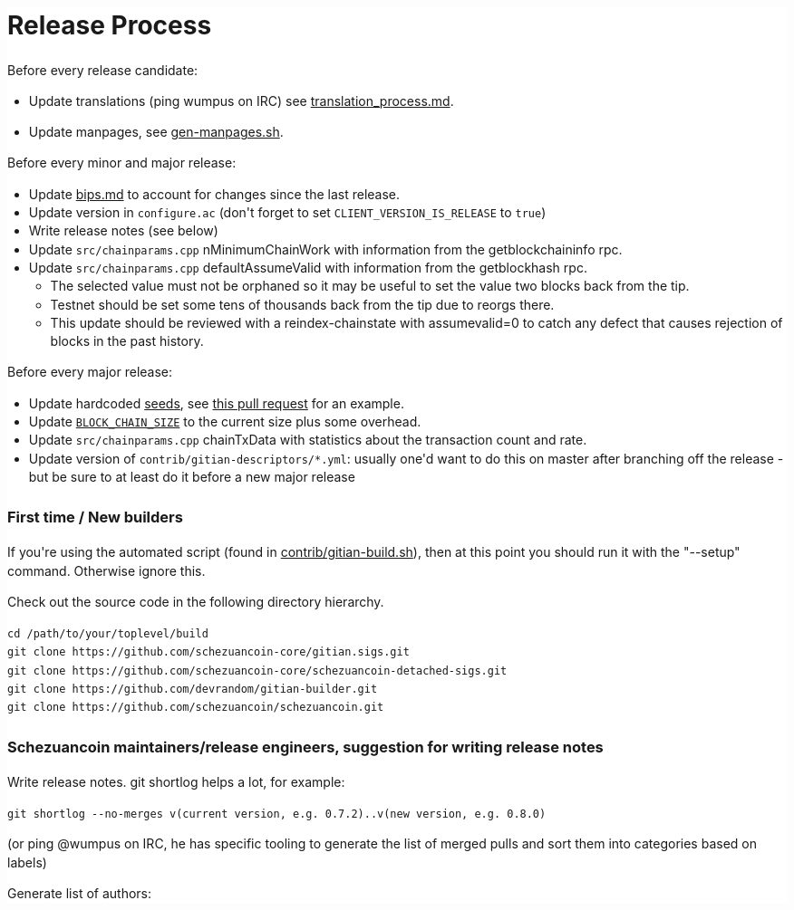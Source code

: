 Release Process
====================

Before every release candidate:

* Update translations (ping wumpus on IRC) see [translation_process.md](https://github.com/schezuancoin/schezuancoin/blob/master/doc/translation_process.md#synchronising-translations).

* Update manpages, see [gen-manpages.sh](https://github.com/schezuancoin/schezuancoin/blob/master/contrib/devtools/README.md#gen-manpagessh).

Before every minor and major release:

* Update [bips.md](bips.md) to account for changes since the last release.
* Update version in `configure.ac` (don't forget to set `CLIENT_VERSION_IS_RELEASE` to `true`)
* Write release notes (see below)
* Update `src/chainparams.cpp` nMinimumChainWork with information from the getblockchaininfo rpc.
* Update `src/chainparams.cpp` defaultAssumeValid  with information from the getblockhash rpc.
  - The selected value must not be orphaned so it may be useful to set the value two blocks back from the tip.
  - Testnet should be set some tens of thousands back from the tip due to reorgs there.
  - This update should be reviewed with a reindex-chainstate with assumevalid=0 to catch any defect
     that causes rejection of blocks in the past history.

Before every major release:

* Update hardcoded [seeds](/contrib/seeds/README.md), see [this pull request](https://github.com/schezuancoin/schezuancoin/pull/7415) for an example.
* Update [`BLOCK_CHAIN_SIZE`](/src/qt/intro.cpp) to the current size plus some overhead.
* Update `src/chainparams.cpp` chainTxData with statistics about the transaction count and rate.
* Update version of `contrib/gitian-descriptors/*.yml`: usually one'd want to do this on master after branching off the release - but be sure to at least do it before a new major release

### First time / New builders

If you're using the automated script (found in [contrib/gitian-build.sh](/contrib/gitian-build.sh)), then at this point you should run it with the "--setup" command. Otherwise ignore this.

Check out the source code in the following directory hierarchy.

    cd /path/to/your/toplevel/build
    git clone https://github.com/schezuancoin-core/gitian.sigs.git
    git clone https://github.com/schezuancoin-core/schezuancoin-detached-sigs.git
    git clone https://github.com/devrandom/gitian-builder.git
    git clone https://github.com/schezuancoin/schezuancoin.git

### Schezuancoin maintainers/release engineers, suggestion for writing release notes

Write release notes. git shortlog helps a lot, for example:

    git shortlog --no-merges v(current version, e.g. 0.7.2)..v(new version, e.g. 0.8.0)

(or ping @wumpus on IRC, he has specific tooling to generate the list of merged pulls
and sort them into categories based on labels)

Generate list of authors:
